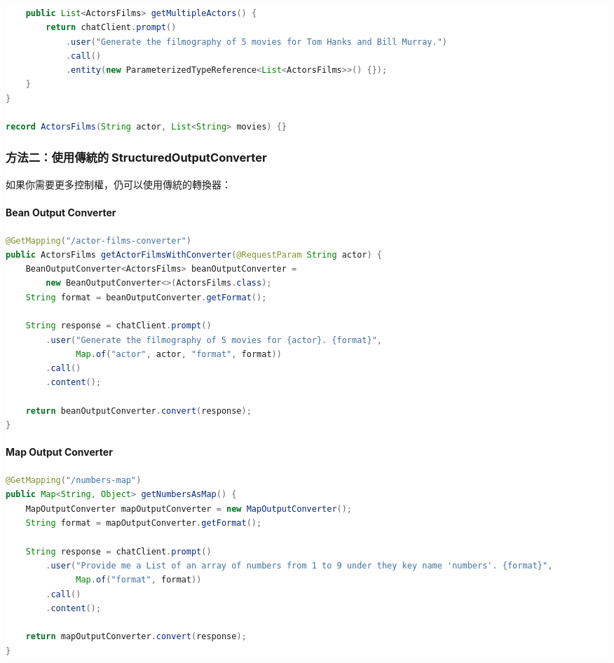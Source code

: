 ```java
    public List<ActorsFilms> getMultipleActors() {
        return chatClient.prompt()
            .user("Generate the filmography of 5 movies for Tom Hanks and Bill Murray.")
            .call()
            .entity(new ParameterizedTypeReference<List<ActorsFilms>>() {});
    }
}

record ActorsFilms(String actor, List<String> movies) {}
```

### 方法二：使用傳統的 StructuredOutputConverter

如果你需要更多控制權，仍可以使用傳統的轉換器：

#### Bean Output Converter

```java
@GetMapping("/actor-films-converter")
public ActorsFilms getActorFilmsWithConverter(@RequestParam String actor) {
    BeanOutputConverter<ActorsFilms> beanOutputConverter = 
        new BeanOutputConverter<>(ActorsFilms.class);
    String format = beanOutputConverter.getFormat();
    
    String response = chatClient.prompt()
        .user("Generate the filmography of 5 movies for {actor}. {format}", 
              Map.of("actor", actor, "format", format))
        .call()
        .content();
        
    return beanOutputConverter.convert(response);
}
```

#### Map Output Converter

```java
@GetMapping("/numbers-map")
public Map<String, Object> getNumbersAsMap() {
    MapOutputConverter mapOutputConverter = new MapOutputConverter();
    String format = mapOutputConverter.getFormat();
    
    String response = chatClient.prompt()
        .user("Provide me a List of an array of numbers from 1 to 9 under they key name 'numbers'. {format}", 
              Map.of("format", format))
        .call()
        .content();
        
    return mapOutputConverter.convert(response);
}
```
